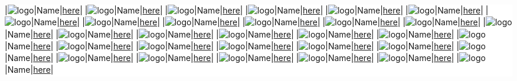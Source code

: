 |<img alt="logo" style="width: 50px;height: auto;" src="https://cdn.jsdelivr.net/gh/zxce3/zxce3/icons/scala-logo.svg">|Name|[here](https://cdn.jsdelivr.net/gh/zxce3/zxce3/icons/-logo.svg)|
|<img alt="logo" style="width: 50px;height: auto;" src="https://cdn.jsdelivr.net/gh/zxce3/zxce3/icons/sequelize-logo.svg">|Name|[here](https://cdn.jsdelivr.net/gh/zxce3/zxce3/icons/-logo.svg)|
|<img alt="logo" style="width: 50px;height: auto;" src="https://cdn.jsdelivr.net/gh/zxce3/zxce3/icons/shopware-logo.svg">|Name|[here](https://cdn.jsdelivr.net/gh/zxce3/zxce3/icons/-logo.svg)|
|<img alt="logo" style="width: 50px;height: auto;" src="https://cdn.jsdelivr.net/gh/zxce3/zxce3/icons/sketch-logo.svg">|Name|[here](https://cdn.jsdelivr.net/gh/zxce3/zxce3/icons/-logo.svg)|
|<img alt="logo" style="width: 50px;height: auto;" src="https://cdn.jsdelivr.net/gh/zxce3/zxce3/icons/slack-logo.svg">|Name|[here](https://cdn.jsdelivr.net/gh/zxce3/zxce3/icons/-logo.svg)|
|<img alt="logo" style="width: 50px;height: auto;" src="https://cdn.jsdelivr.net/gh/zxce3/zxce3/icons/socketio-logo.svg">|Name|[here](https://cdn.jsdelivr.net/gh/zxce3/zxce3/icons/-logo.svg)|
|<img alt="logo" style="width: 50px;height: auto;" src="https://cdn.jsdelivr.net/gh/zxce3/zxce3/icons/sourcetree-logo.svg">|Name|[here](https://cdn.jsdelivr.net/gh/zxce3/zxce3/icons/-logo.svg)|
|<img alt="logo" style="width: 50px;height: auto;" src="https://cdn.jsdelivr.net/gh/zxce3/zxce3/icons/spring-logo.svg">|Name|[here](https://cdn.jsdelivr.net/gh/zxce3/zxce3/icons/-logo.svg)|
|<img alt="logo" style="width: 50px;height: auto;" src="https://cdn.jsdelivr.net/gh/zxce3/zxce3/icons/spss-logo.svg">|Name|[here](https://cdn.jsdelivr.net/gh/zxce3/zxce3/icons/-logo.svg)|
|<img alt="logo" style="width: 50px;height: auto;" src="https://cdn.jsdelivr.net/gh/zxce3/zxce3/icons/sqlalchemy-logo.svg">|Name|[here](https://cdn.jsdelivr.net/gh/zxce3/zxce3/icons/-logo.svg)|
|<img alt="logo" style="width: 50px;height: auto;" src="https://cdn.jsdelivr.net/gh/zxce3/zxce3/icons/ssh-logo.svg">|Name|[here](https://cdn.jsdelivr.net/gh/zxce3/zxce3/icons/-logo.svg)|
|<img alt="logo" style="width: 50px;height: auto;" src="https://cdn.jsdelivr.net/gh/zxce3/zxce3/icons/storybook-logo.svg">|Name|[here](https://cdn.jsdelivr.net/gh/zxce3/zxce3/icons/-logo.svg)|
|<img alt="logo" style="width: 50px;height: auto;" src="https://cdn.jsdelivr.net/gh/zxce3/zxce3/icons/stylus-logo.svg">|Name|[here](https://cdn.jsdelivr.net/gh/zxce3/zxce3/icons/-logo.svg)|
|<img alt="logo" style="width: 50px;height: auto;" src="https://cdn.jsdelivr.net/gh/zxce3/zxce3/icons/subversion-logo.svg">|Name|[here](https://cdn.jsdelivr.net/gh/zxce3/zxce3/icons/-logo.svg)|
|<img alt="logo" style="width: 50px;height: auto;" src="https://cdn.jsdelivr.net/gh/zxce3/zxce3/icons/svelte-logo.svg">|Name|[here](https://cdn.jsdelivr.net/gh/zxce3/zxce3/icons/-logo.svg)|
|<img alt="logo" style="width: 50px;height: auto;" src="https://cdn.jsdelivr.net/gh/zxce3/zxce3/icons/swift-logo.svg">|Name|[here](https://cdn.jsdelivr.net/gh/zxce3/zxce3/icons/-logo.svg)|
|<img alt="logo" style="width: 50px;height: auto;" src="https://cdn.jsdelivr.net/gh/zxce3/zxce3/icons/symfony-logo.svg">|Name|[here](https://cdn.jsdelivr.net/gh/zxce3/zxce3/icons/-logo.svg)|
|<img alt="logo" style="width: 50px;height: auto;" src="https://cdn.jsdelivr.net/gh/zxce3/zxce3/icons/tensorflow-logo.svg">|Name|[here](https://cdn.jsdelivr.net/gh/zxce3/zxce3/icons/-logo.svg)|
|<img alt="logo" style="width: 50px;height: auto;" src="https://cdn.jsdelivr.net/gh/zxce3/zxce3/icons/thealgorithms-logo.svg">|Name|[here](https://cdn.jsdelivr.net/gh/zxce3/zxce3/icons/-logo.svg)|
|<img alt="logo" style="width: 50px;height: auto;" src="https://cdn.jsdelivr.net/gh/zxce3/zxce3/icons/threejs-logo.svg">|Name|[here](https://cdn.jsdelivr.net/gh/zxce3/zxce3/icons/-logo.svg)|
|<img alt="logo" style="width: 50px;height: auto;" src="https://cdn.jsdelivr.net/gh/zxce3/zxce3/icons/tomcat-logo.svg">|Name|[here](https://cdn.jsdelivr.net/gh/zxce3/zxce3/icons/-logo.svg)|
|<img alt="logo" style="width: 50px;height: auto;" src="https://cdn.jsdelivr.net/gh/zxce3/zxce3/icons/tortoisegit-logo.svg">|Name|[here](https://cdn.jsdelivr.net/gh/zxce3/zxce3/icons/-logo.svg)|
|<img alt="logo" style="width: 50px;height: auto;" src="https://cdn.jsdelivr.net/gh/zxce3/zxce3/icons/towergit-logo.svg">|Name|[here](https://cdn.jsdelivr.net/gh/zxce3/zxce3/icons/-logo.svg)|
|<img alt="logo" style="width: 50px;height: auto;" src="https://cdn.jsdelivr.net/gh/zxce3/zxce3/icons/twitter-logo.svg">|Name|[here](https://cdn.jsdelivr.net/gh/zxce3/zxce3/icons/-logo.svg)|
|<img alt="logo" style="width: 50px;height: auto;" src="https://cdn.jsdelivr.net/gh/zxce3/zxce3/icons/typescript-logo.svg">|Name|[here](https://cdn.jsdelivr.net/gh/zxce3/zxce3/icons/-logo.svg)|
|<img alt="logo" style="width: 50px;height: auto;" src="https://cdn.jsdelivr.net/gh/zxce3/zxce3/icons/typo3-logo.svg">|Name|[here](https://cdn.jsdelivr.net/gh/zxce3/zxce3/icons/-logo.svg)|
|<img alt="logo" style="width: 50px;height: auto;" src="https://cdn.jsdelivr.net/gh/zxce3/zxce3/icons/unity-logo.svg">|Name|[here](https://cdn.jsdelivr.net/gh/zxce3/zxce3/icons/-logo.svg)|
|<img alt="logo" style="width: 50px;height: auto;" src="https://cdn.jsdelivr.net/gh/zxce3/zxce3/icons/unix-logo.svg">|Name|[here](https://cdn.jsdelivr.net/gh/zxce3/zxce3/icons/-logo.svg)|
|<img alt="logo" style="width: 50px;height: auto;" src="https://cdn.jsdelivr.net/gh/zxce3/zxce3/icons/uwsgi-logo.svg">|Name|[here](https://cdn.jsdelivr.net/gh/zxce3/zxce3/icons/-logo.svg)|
|<img alt="logo" style="width: 50px;height: auto;" src="https://cdn.jsdelivr.net/gh/zxce3/zxce3/icons/vagrant-logo.svg">|Name|[here](https://cdn.jsdelivr.net/gh/zxce3/zxce3/icons/-logo.svg)|
|<img alt="logo" style="width: 50px;height: auto;" src="https://cdn.jsdelivr.net/gh/zxce3/zxce3/icons/vim-logo.svg">|Name|[here](https://cdn.jsdelivr.net/gh/zxce3/zxce3/icons/-logo.svg)|